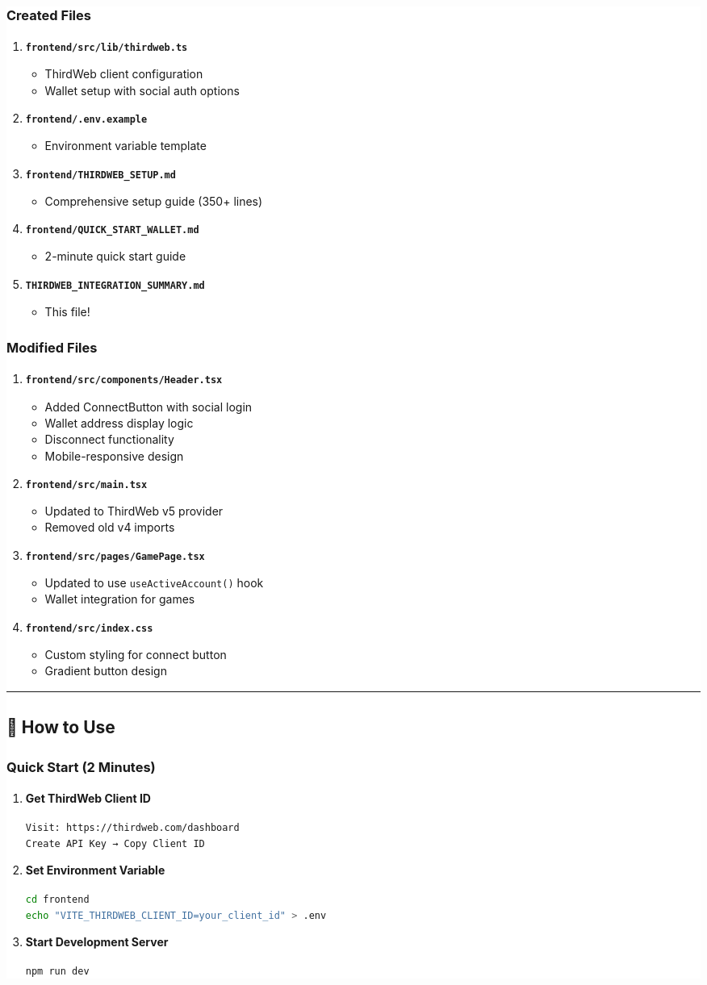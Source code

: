 ### Created Files
1. **`frontend/src/lib/thirdweb.ts`**
   - ThirdWeb client configuration
   - Wallet setup with social auth options
   
2. **`frontend/.env.example`**
   - Environment variable template
   
3. **`frontend/THIRDWEB_SETUP.md`**
   - Comprehensive setup guide (350+ lines)
   
4. **`frontend/QUICK_START_WALLET.md`**
   - 2-minute quick start guide

5. **`THIRDWEB_INTEGRATION_SUMMARY.md`**
   - This file!

### Modified Files
1. **`frontend/src/components/Header.tsx`**
   - Added ConnectButton with social login
   - Wallet address display logic
   - Disconnect functionality
   - Mobile-responsive design

2. **`frontend/src/main.tsx`**
   - Updated to ThirdWeb v5 provider
   - Removed old v4 imports

3. **`frontend/src/pages/GamePage.tsx`**
   - Updated to use `useActiveAccount()` hook
   - Wallet integration for games

4. **`frontend/src/index.css`**
   - Custom styling for connect button
   - Gradient button design

---

## 🚀 How to Use

### Quick Start (2 Minutes)

1. **Get ThirdWeb Client ID**
   ```
   Visit: https://thirdweb.com/dashboard
   Create API Key → Copy Client ID
   ```

2. **Set Environment Variable**
   ```bash
   cd frontend
   echo "VITE_THIRDWEB_CLIENT_ID=your_client_id" > .env
   ```

3. **Start Development Server**
   ```bash
   npm run dev
   ```
